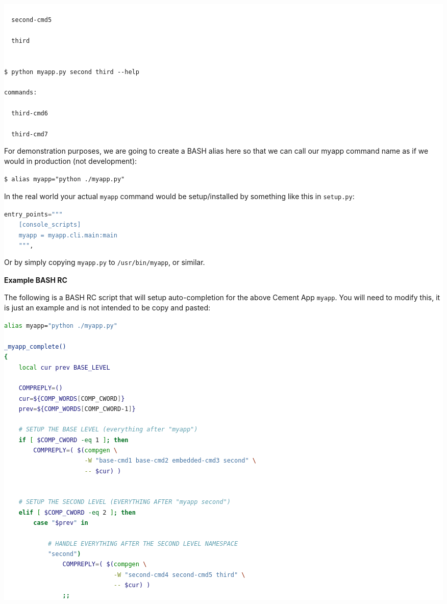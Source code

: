 ```

  second-cmd5

  third


$ python myapp.py second third --help

commands:

  third-cmd6

  third-cmd7
```

For demonstration purposes, we are going to create a BASH alias here so that we can call our myapp command name as if we would in production (not development):

```
$ alias myapp="python ./myapp.py"
```

In the real world your actual `myapp` command would be setup/installed by something like this in `setup.py`:

```python
entry_points="""
    [console_scripts]
    myapp = myapp.cli.main:main
    """,
```

Or by simply copying `myapp.py` to `/usr/bin/myapp`, or similar.

**Example BASH RC**

The following is a BASH RC script that will setup auto-completion for the above Cement App `myapp`. You will need to modify this, it is just an example and is not intended to be copy and pasted:

```bash
alias myapp="python ./myapp.py"

_myapp_complete()
{
    local cur prev BASE_LEVEL

    COMPREPLY=()
    cur=${COMP_WORDS[COMP_CWORD]}
    prev=${COMP_WORDS[COMP_CWORD-1]}

    # SETUP THE BASE LEVEL (everything after "myapp")
    if [ $COMP_CWORD -eq 1 ]; then
        COMPREPLY=( $(compgen \
                      -W "base-cmd1 base-cmd2 embedded-cmd3 second" \
                      -- $cur) )


    # SETUP THE SECOND LEVEL (EVERYTHING AFTER "myapp second")
    elif [ $COMP_CWORD -eq 2 ]; then
        case "$prev" in

            # HANDLE EVERYTHING AFTER THE SECOND LEVEL NAMESPACE
            "second")
                COMPREPLY=( $(compgen \
                              -W "second-cmd4 second-cmd5 third" \
                              -- $cur) )
                ;;

```